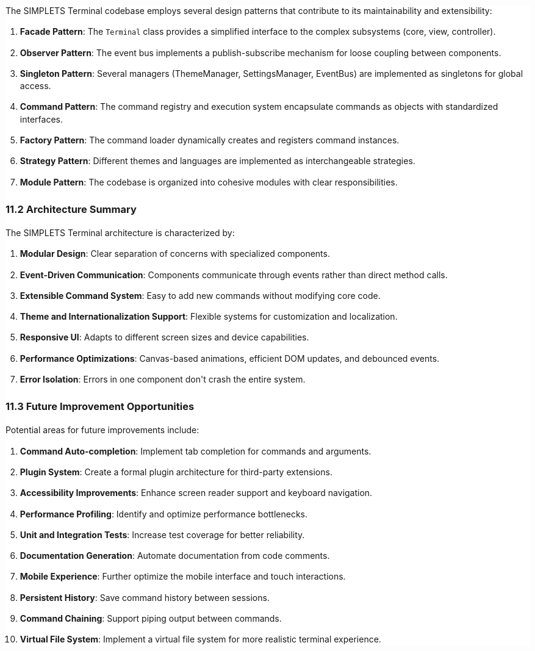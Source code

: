 The SIMPLETS Terminal codebase employs several design patterns that contribute to its maintainability and extensibility:

1. **Facade Pattern**: The `Terminal` class provides a simplified interface to the complex subsystems (core, view, controller).

2. **Observer Pattern**: The event bus implements a publish-subscribe mechanism for loose coupling between components.

3. **Singleton Pattern**: Several managers (ThemeManager, SettingsManager, EventBus) are implemented as singletons for global access.

4. **Command Pattern**: The command registry and execution system encapsulate commands as objects with standardized interfaces.

5. **Factory Pattern**: The command loader dynamically creates and registers command instances.

6. **Strategy Pattern**: Different themes and languages are implemented as interchangeable strategies.

7. **Module Pattern**: The codebase is organized into cohesive modules with clear responsibilities.

### 11.2 Architecture Summary

The SIMPLETS Terminal architecture is characterized by:

1. **Modular Design**: Clear separation of concerns with specialized components.

2. **Event-Driven Communication**: Components communicate through events rather than direct method calls.

3. **Extensible Command System**: Easy to add new commands without modifying core code.

4. **Theme and Internationalization Support**: Flexible systems for customization and localization.

5. **Responsive UI**: Adapts to different screen sizes and device capabilities.

6. **Performance Optimizations**: Canvas-based animations, efficient DOM updates, and debounced events.

7. **Error Isolation**: Errors in one component don't crash the entire system.

### 11.3 Future Improvement Opportunities

Potential areas for future improvements include:

1. **Command Auto-completion**: Implement tab completion for commands and arguments.

2. **Plugin System**: Create a formal plugin architecture for third-party extensions.

3. **Accessibility Improvements**: Enhance screen reader support and keyboard navigation.

4. **Performance Profiling**: Identify and optimize performance bottlenecks.

5. **Unit and Integration Tests**: Increase test coverage for better reliability.

6. **Documentation Generation**: Automate documentation from code comments.

7. **Mobile Experience**: Further optimize the mobile interface and touch interactions.

8. **Persistent History**: Save command history between sessions.

9. **Command Chaining**: Support piping output between commands.

10. **Virtual File System**: Implement a virtual file system for more realistic terminal experience.
